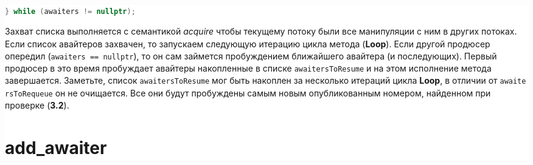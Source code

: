 ```cpp
} while (awaiters != nullptr);
```

Захват списка выполняется с семантикой _acquire_ чтобы текущему потоку были все манипуляции с ним в других потоках. Если список авайтеров захвачен, то запускаем следующую итерацию цикла метода (**Loop**). Если другой продюсер опередил (`awaiters == nullptr`), то он сам займется пробуждением ближайшего авайтера (и последующих). Первый продюсер в это время пробуждает авайтеры накопленные в списке `awaitersToResume` и на этом исполнение метода завершается. Заметьте, список `awaitersToResume` мог быть накоплен за несколько итераций цикла **Loop**, в отличии от `awaitersToRequeue` он не очищается. Все они будут пробуждены самым новым опубликованным номером, найденном при проверке (**3.2**).

# add_awaiter
